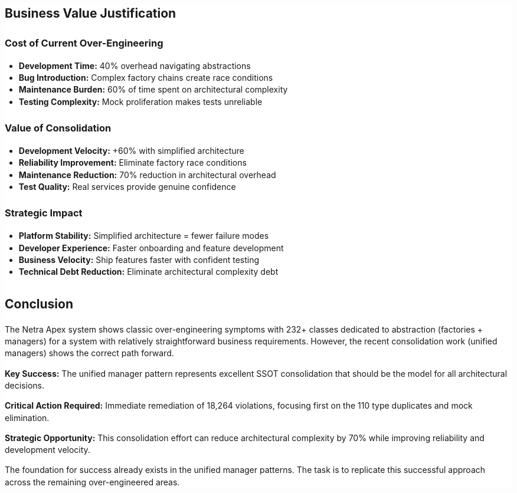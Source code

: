 ## Business Value Justification

### Cost of Current Over-Engineering
- **Development Time:** 40% overhead navigating abstractions
- **Bug Introduction:** Complex factory chains create race conditions  
- **Maintenance Burden:** 60% of time spent on architectural complexity
- **Testing Complexity:** Mock proliferation makes tests unreliable

### Value of Consolidation
- **Development Velocity:** +60% with simplified architecture
- **Reliability Improvement:** Eliminate factory race conditions
- **Maintenance Reduction:** 70% reduction in architectural overhead  
- **Test Quality:** Real services provide genuine confidence

### Strategic Impact
- **Platform Stability:** Simplified architecture = fewer failure modes
- **Developer Experience:** Faster onboarding and feature development
- **Business Velocity:** Ship features faster with confident testing
- **Technical Debt Reduction:** Eliminate architectural complexity debt

## Conclusion

The Netra Apex system shows classic over-engineering symptoms with 232+ classes dedicated to abstraction (factories + managers) for a system with relatively straightforward business requirements. However, the recent consolidation work (unified managers) shows the correct path forward.

**Key Success:** The unified manager pattern represents excellent SSOT consolidation that should be the model for all architectural decisions.

**Critical Action Required:** Immediate remediation of 18,264 violations, focusing first on the 110 type duplicates and mock elimination.

**Strategic Opportunity:** This consolidation effort can reduce architectural complexity by 70% while improving reliability and development velocity.

The foundation for success already exists in the unified manager patterns. The task is to replicate this successful approach across the remaining over-engineered areas.
